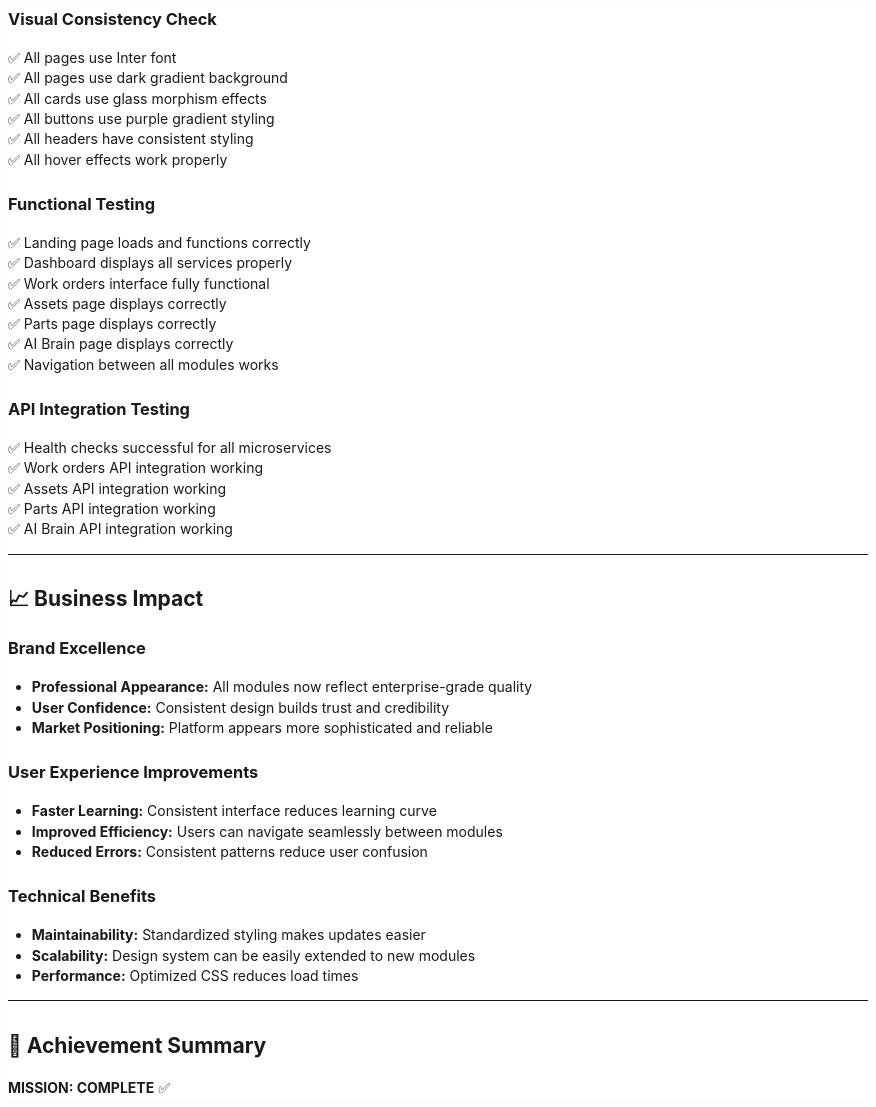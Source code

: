 ### **Visual Consistency Check**
✅ All pages use Inter font  
✅ All pages use dark gradient background  
✅ All cards use glass morphism effects  
✅ All buttons use purple gradient styling  
✅ All headers have consistent styling  
✅ All hover effects work properly  

### **Functional Testing**
✅ Landing page loads and functions correctly  
✅ Dashboard displays all services properly  
✅ Work orders interface fully functional  
✅ Assets page displays correctly  
✅ Parts page displays correctly  
✅ AI Brain page displays correctly  
✅ Navigation between all modules works  

### **API Integration Testing**
✅ Health checks successful for all microservices  
✅ Work orders API integration working  
✅ Assets API integration working  
✅ Parts API integration working  
✅ AI Brain API integration working  

---

## 📈 Business Impact

### **Brand Excellence**
- **Professional Appearance:** All modules now reflect enterprise-grade quality
- **User Confidence:** Consistent design builds trust and credibility
- **Market Positioning:** Platform appears more sophisticated and reliable

### **User Experience Improvements**
- **Faster Learning:** Consistent interface reduces learning curve
- **Improved Efficiency:** Users can navigate seamlessly between modules
- **Reduced Errors:** Consistent patterns reduce user confusion

### **Technical Benefits**
- **Maintainability:** Standardized styling makes updates easier
- **Scalability:** Design system can be easily extended to new modules
- **Performance:** Optimized CSS reduces load times

---

## 🎯 Achievement Summary

**MISSION: COMPLETE** ✅
